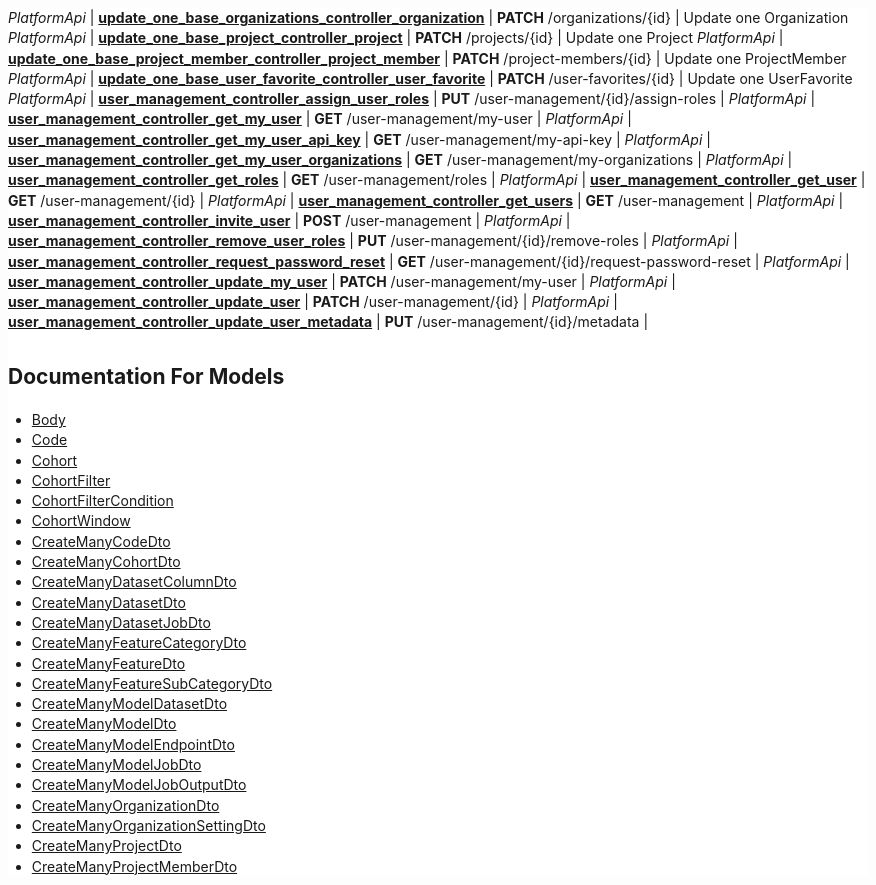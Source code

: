 *PlatformApi* | [**update_one_base_organizations_controller_organization**](docs/PlatformApi.md#update_one_base_organizations_controller_organization) | **PATCH** /organizations/{id} | Update one Organization
*PlatformApi* | [**update_one_base_project_controller_project**](docs/PlatformApi.md#update_one_base_project_controller_project) | **PATCH** /projects/{id} | Update one Project
*PlatformApi* | [**update_one_base_project_member_controller_project_member**](docs/PlatformApi.md#update_one_base_project_member_controller_project_member) | **PATCH** /project-members/{id} | Update one ProjectMember
*PlatformApi* | [**update_one_base_user_favorite_controller_user_favorite**](docs/PlatformApi.md#update_one_base_user_favorite_controller_user_favorite) | **PATCH** /user-favorites/{id} | Update one UserFavorite
*PlatformApi* | [**user_management_controller_assign_user_roles**](docs/PlatformApi.md#user_management_controller_assign_user_roles) | **PUT** /user-management/{id}/assign-roles | 
*PlatformApi* | [**user_management_controller_get_my_user**](docs/PlatformApi.md#user_management_controller_get_my_user) | **GET** /user-management/my-user | 
*PlatformApi* | [**user_management_controller_get_my_user_api_key**](docs/PlatformApi.md#user_management_controller_get_my_user_api_key) | **GET** /user-management/my-api-key | 
*PlatformApi* | [**user_management_controller_get_my_user_organizations**](docs/PlatformApi.md#user_management_controller_get_my_user_organizations) | **GET** /user-management/my-organizations | 
*PlatformApi* | [**user_management_controller_get_roles**](docs/PlatformApi.md#user_management_controller_get_roles) | **GET** /user-management/roles | 
*PlatformApi* | [**user_management_controller_get_user**](docs/PlatformApi.md#user_management_controller_get_user) | **GET** /user-management/{id} | 
*PlatformApi* | [**user_management_controller_get_users**](docs/PlatformApi.md#user_management_controller_get_users) | **GET** /user-management | 
*PlatformApi* | [**user_management_controller_invite_user**](docs/PlatformApi.md#user_management_controller_invite_user) | **POST** /user-management | 
*PlatformApi* | [**user_management_controller_remove_user_roles**](docs/PlatformApi.md#user_management_controller_remove_user_roles) | **PUT** /user-management/{id}/remove-roles | 
*PlatformApi* | [**user_management_controller_request_password_reset**](docs/PlatformApi.md#user_management_controller_request_password_reset) | **GET** /user-management/{id}/request-password-reset | 
*PlatformApi* | [**user_management_controller_update_my_user**](docs/PlatformApi.md#user_management_controller_update_my_user) | **PATCH** /user-management/my-user | 
*PlatformApi* | [**user_management_controller_update_user**](docs/PlatformApi.md#user_management_controller_update_user) | **PATCH** /user-management/{id} | 
*PlatformApi* | [**user_management_controller_update_user_metadata**](docs/PlatformApi.md#user_management_controller_update_user_metadata) | **PUT** /user-management/{id}/metadata | 

## Documentation For Models

 - [Body](docs/Body.md)
 - [Code](docs/Code.md)
 - [Cohort](docs/Cohort.md)
 - [CohortFilter](docs/CohortFilter.md)
 - [CohortFilterCondition](docs/CohortFilterCondition.md)
 - [CohortWindow](docs/CohortWindow.md)
 - [CreateManyCodeDto](docs/CreateManyCodeDto.md)
 - [CreateManyCohortDto](docs/CreateManyCohortDto.md)
 - [CreateManyDatasetColumnDto](docs/CreateManyDatasetColumnDto.md)
 - [CreateManyDatasetDto](docs/CreateManyDatasetDto.md)
 - [CreateManyDatasetJobDto](docs/CreateManyDatasetJobDto.md)
 - [CreateManyFeatureCategoryDto](docs/CreateManyFeatureCategoryDto.md)
 - [CreateManyFeatureDto](docs/CreateManyFeatureDto.md)
 - [CreateManyFeatureSubCategoryDto](docs/CreateManyFeatureSubCategoryDto.md)
 - [CreateManyModelDatasetDto](docs/CreateManyModelDatasetDto.md)
 - [CreateManyModelDto](docs/CreateManyModelDto.md)
 - [CreateManyModelEndpointDto](docs/CreateManyModelEndpointDto.md)
 - [CreateManyModelJobDto](docs/CreateManyModelJobDto.md)
 - [CreateManyModelJobOutputDto](docs/CreateManyModelJobOutputDto.md)
 - [CreateManyOrganizationDto](docs/CreateManyOrganizationDto.md)
 - [CreateManyOrganizationSettingDto](docs/CreateManyOrganizationSettingDto.md)
 - [CreateManyProjectDto](docs/CreateManyProjectDto.md)
 - [CreateManyProjectMemberDto](docs/CreateManyProjectMemberDto.md)